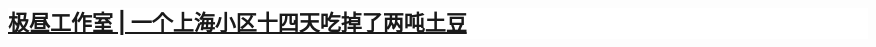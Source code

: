 
[极昼工作室 | 一个上海小区十四天吃掉了两吨土豆](https://chinadigitaltimes.net/chinese/2020/12/%e6%9e%81%e6%98%bc%e5%b7%a5%e4%bd%9c%e5%ae%a4-%e4%b8%80%e4%b8%aa%e4%b8%8a%e6%b5%b7%e5%b0%8f%e5%8c%ba%e5%8d%81%e5%9b%9b%e5%a4%a9%e5%90%83%e6%8e%89%e4%ba%86%e4%b8%a4%e5%90%a8%e5%9c%9f%e8%b1%86/)
------
